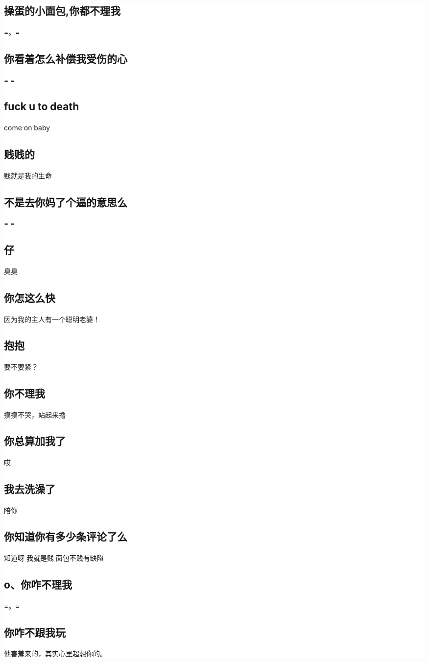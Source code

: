 ## 操蛋的小面包,你都不理我
=。=

## 你看着怎么补偿我受伤的心
= =

## fuck u to death
come on baby

## 贱贱的
贱就是我的生命

## 不是去你妈了个逼的意思么
= =

## 仔
臭臭

## 你怎这么快
因为我的主人有一个聪明老婆！

## 抱抱
要不要紧？

## 你不理我
摸摸不哭，站起来撸

## 你总算加我了
哎

## 我去洗澡了
陪你

## 你知道你有多少条评论了么
知道呀  我就是贱 面包不贱有缺陷

## o、你咋不理我
=。=

## 你咋不跟我玩
他害羞来的，其实心里超想你的。
